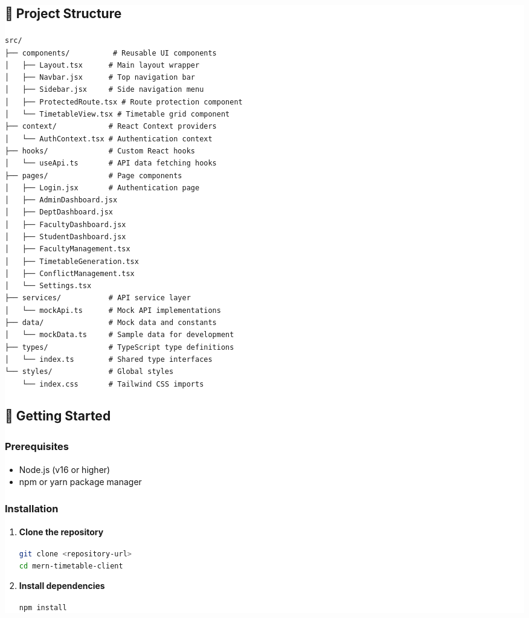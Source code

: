 ## 📁 Project Structure

```
src/
├── components/          # Reusable UI components
│   ├── Layout.tsx      # Main layout wrapper
│   ├── Navbar.jsx      # Top navigation bar
│   ├── Sidebar.jsx     # Side navigation menu
│   ├── ProtectedRoute.tsx # Route protection component
│   └── TimetableView.tsx # Timetable grid component
├── context/            # React Context providers
│   └── AuthContext.tsx # Authentication context
├── hooks/              # Custom React hooks
│   └── useApi.ts       # API data fetching hooks
├── pages/              # Page components
│   ├── Login.jsx       # Authentication page
│   ├── AdminDashboard.jsx
│   ├── DeptDashboard.jsx
│   ├── FacultyDashboard.jsx
│   ├── StudentDashboard.jsx
│   ├── FacultyManagement.tsx
│   ├── TimetableGeneration.tsx
│   ├── ConflictManagement.tsx
│   └── Settings.tsx
├── services/           # API service layer
│   └── mockApi.ts      # Mock API implementations
├── data/               # Mock data and constants
│   └── mockData.ts     # Sample data for development
├── types/              # TypeScript type definitions
│   └── index.ts        # Shared type interfaces
└── styles/             # Global styles
    └── index.css       # Tailwind CSS imports
```

## 🚀 Getting Started

### Prerequisites
- Node.js (v16 or higher)
- npm or yarn package manager

### Installation

1. **Clone the repository**
   ```bash
   git clone <repository-url>
   cd mern-timetable-client
   ```

2. **Install dependencies**
   ```bash
   npm install
   ```
